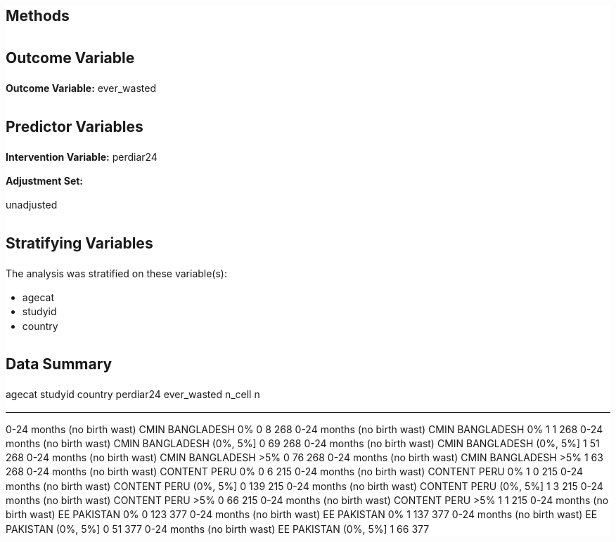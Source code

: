 





## Methods
## Outcome Variable

**Outcome Variable:** ever_wasted

## Predictor Variables

**Intervention Variable:** perdiar24

**Adjustment Set:**

unadjusted

## Stratifying Variables

The analysis was stratified on these variable(s):

* agecat
* studyid
* country

## Data Summary

agecat                        studyid         country                        perdiar24    ever_wasted   n_cell      n
----------------------------  --------------  -----------------------------  ----------  ------------  -------  -----
0-24 months (no birth wast)   CMIN            BANGLADESH                     0%                     0        8    268
0-24 months (no birth wast)   CMIN            BANGLADESH                     0%                     1        1    268
0-24 months (no birth wast)   CMIN            BANGLADESH                     (0%, 5%]               0       69    268
0-24 months (no birth wast)   CMIN            BANGLADESH                     (0%, 5%]               1       51    268
0-24 months (no birth wast)   CMIN            BANGLADESH                     >5%                    0       76    268
0-24 months (no birth wast)   CMIN            BANGLADESH                     >5%                    1       63    268
0-24 months (no birth wast)   CONTENT         PERU                           0%                     0        6    215
0-24 months (no birth wast)   CONTENT         PERU                           0%                     1        0    215
0-24 months (no birth wast)   CONTENT         PERU                           (0%, 5%]               0      139    215
0-24 months (no birth wast)   CONTENT         PERU                           (0%, 5%]               1        3    215
0-24 months (no birth wast)   CONTENT         PERU                           >5%                    0       66    215
0-24 months (no birth wast)   CONTENT         PERU                           >5%                    1        1    215
0-24 months (no birth wast)   EE              PAKISTAN                       0%                     0      123    377
0-24 months (no birth wast)   EE              PAKISTAN                       0%                     1      137    377
0-24 months (no birth wast)   EE              PAKISTAN                       (0%, 5%]               0       51    377
0-24 months (no birth wast)   EE              PAKISTAN                       (0%, 5%]               1       66    377